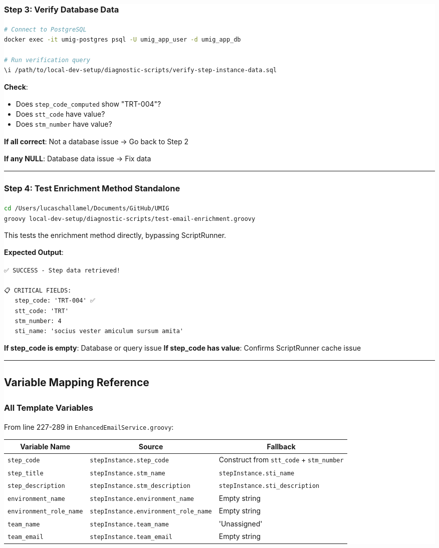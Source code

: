 
### Step 3: Verify Database Data

```bash
# Connect to PostgreSQL
docker exec -it umig-postgres psql -U umig_app_user -d umig_app_db

# Run verification query
\i /path/to/local-dev-setup/diagnostic-scripts/verify-step-instance-data.sql
```

**Check**:

- Does `step_code_computed` show "TRT-004"?
- Does `stt_code` have value?
- Does `stm_number` have value?

**If all correct**: Not a database issue → Go back to Step 2

**If any NULL**: Database data issue → Fix data

---

### Step 4: Test Enrichment Method Standalone

```bash
cd /Users/lucaschallamel/Documents/GitHub/UMIG
groovy local-dev-setup/diagnostic-scripts/test-email-enrichment.groovy
```

This tests the enrichment method directly, bypassing ScriptRunner.

**Expected Output**:

```
✅ SUCCESS - Step data retrieved!

📋 CRITICAL FIELDS:
   step_code: 'TRT-004' ✅
   stt_code: 'TRT'
   stm_number: 4
   sti_name: 'socius vester amiculum sursum amita'
```

**If step_code is empty**: Database or query issue
**If step_code has value**: Confirms ScriptRunner cache issue

---

## Variable Mapping Reference

### All Template Variables

From line 227-289 in `EnhancedEmailService.groovy`:

| Variable Name           | Source                               | Fallback                                 |
| ----------------------- | ------------------------------------ | ---------------------------------------- |
| `step_code`             | `stepInstance.step_code`             | Construct from `stt_code` + `stm_number` |
| `step_title`            | `stepInstance.stm_name`              | `stepInstance.sti_name`                  |
| `step_description`      | `stepInstance.stm_description`       | `stepInstance.sti_description`           |
| `environment_name`      | `stepInstance.environment_name`      | Empty string                             |
| `environment_role_name` | `stepInstance.environment_role_name` | Empty string                             |
| `team_name`             | `stepInstance.team_name`             | 'Unassigned'                             |
| `team_email`            | `stepInstance.team_email`            | Empty string                             |